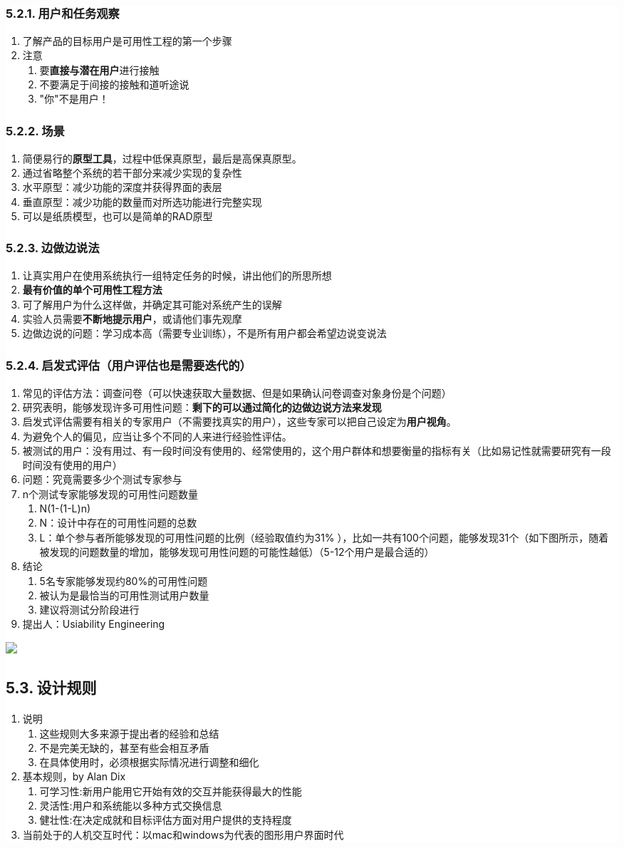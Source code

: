 ### 5.2.1. 用户和任务观察
1. 了解产品的目标用户是可用性工程的第一个步骤
2. 注意
   1. 要**直接与潜在用户**进行接触
   2. 不要满足于间接的接触和道听途说
   3. "你"不是用户！

### 5.2.2. 场景
1. 简便易行的**原型工具**，过程中低保真原型，最后是高保真原型。
2. 通过省略整个系统的若干部分来减少实现的复杂性
3. 水平原型：减少功能的深度并获得界面的表层
4. 垂直原型：减少功能的数量而对所选功能进行完整实现
5. 可以是纸质模型，也可以是简单的RAD原型

### 5.2.3. 边做边说法
1. 让真实用户在使用系统执行一组特定任务的时候，讲出他们的所思所想
2. **最有价值的单个可用性工程方法**
3. 可了解用户为什么这样做，并确定其可能对系统产生的误解
4. 实验人员需要**不断地提示用户**，或请他们事先观摩
5. 边做边说的问题：学习成本高（需要专业训练），不是所有用户都会希望边说变说法

### 5.2.4. 启发式评估（用户评估也是需要迭代的）
1. 常见的评估方法：调查问卷（可以快速获取大量数据、但是如果确认问卷调查对象身份是个问题）
2. 研究表明，能够发现许多可用性问题：**剩下的可以通过简化的边做边说方法来发现**
3. 启发式评估需要有相关的专家用户（不需要找真实的用户），这些专家可以把自己设定为**用户视角**。
4. 为避免个人的偏见，应当让多个不同的人来进行经验性评估。
5. 被测试的用户：没有用过、有一段时间没有使用的、经常使用的，这个用户群体和想要衡量的指标有关（比如易记性就需要研究有一段时间没有使用的用户）
6. 问题：究竟需要多少个测试专家参与
7. n个测试专家能够发现的可用性问题数量
   1. N(1-(1-L)n)
   2. N：设计中存在的可用性问题的总数
   3. L：单个参与者所能够发现的可用性问题的比例（经验取值约为31% ），比如一共有100个问题，能够发现31个（如下图所示，随着被发现的问题数量的增加，能够发现可用性问题的可能性越低）（5-12个用户是最合适的）
8. 结论
   1. 5名专家能够发现约80%的可用性问题
   2. 被认为是最恰当的可用性测试用户数量
   3. 建议将测试分阶段进行
9. 提出人：Usiability Engineering

![](https://spricoder.oss-cn-shanghai.aliyuncs.com/2021-human-computer-interaction/img/lec2/3.png)

## 5.3. 设计规则
1. 说明
   1. 这些规则大多来源于提出者的经验和总结
   2. 不是完美无缺的，甚至有些会相互矛盾
   3. 在具体使用时，必须根据实际情况进行调整和细化
2. 基本规则，by Alan Dix
   1. 可学习性:新用户能用它开始有效的交互并能获得最大的性能
   2. 灵活性:用户和系统能以多种方式交换信息
   3. 健壮性:在决定成就和目标评估方面对用户提供的支持程度
3. 当前处于的人机交互时代：以mac和windows为代表的图形用户界面时代
